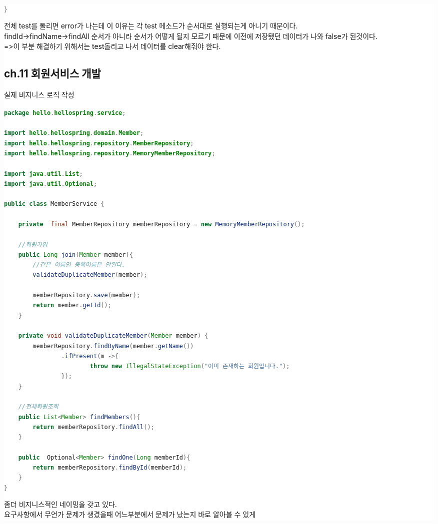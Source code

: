 ```java
}

```
전체 test를 돌리면 error가 나는데 이 이유는 각 test 메소드가 순서대로 실행되는게 아니기 때문이다.  
findId->findName->findAll 순서가 아니라 순서가 어떻게 될지 모르기 때문에 이전에 저장됐던 데이터가 나와 false가 된것이다.  
=>이 부분 해결하기 위해서는 test돌리고 나서 데이터를 clear해줘야 한다.  
  
## ch.11 회원서비스 개발  
실제 비지니스 로직 작성  
```java
package hello.hellospring.service;

import hello.hellospring.domain.Member;
import hello.hellospring.repository.MemberRepository;
import hello.hellospring.repository.MemoryMemberRepository;

import java.util.List;
import java.util.Optional;

public class MemberService {

    private  final MemberRepository memberRepository = new MemoryMemberRepository();

    //회원가입
    public Long join(Member member){
        //같은 이름인 중복이름은 안된다.
        validateDuplicateMember(member);

        memberRepository.save(member);
        return member.getId();
    }

    private void validateDuplicateMember(Member member) {
        memberRepository.findByName(member.getName())
                .ifPresent(m ->{
                        throw new IllegalStateException("이미 존재하는 회원입니다.");
                });
    }

    //전체회원조회
    public List<Member> findMembers(){
        return memberRepository.findAll();
    }

    public  Optional<Member> findOne(Long memberId){
        return memberRepository.findById(memberId);
    }
}

```
좀더 비지니스적인 네이밍을 갖고 있다.  
요구사항에서 무언가 문제가 생겼을때 어느부분에서 문제가 났는지 바로 알아볼 수 있게  
  